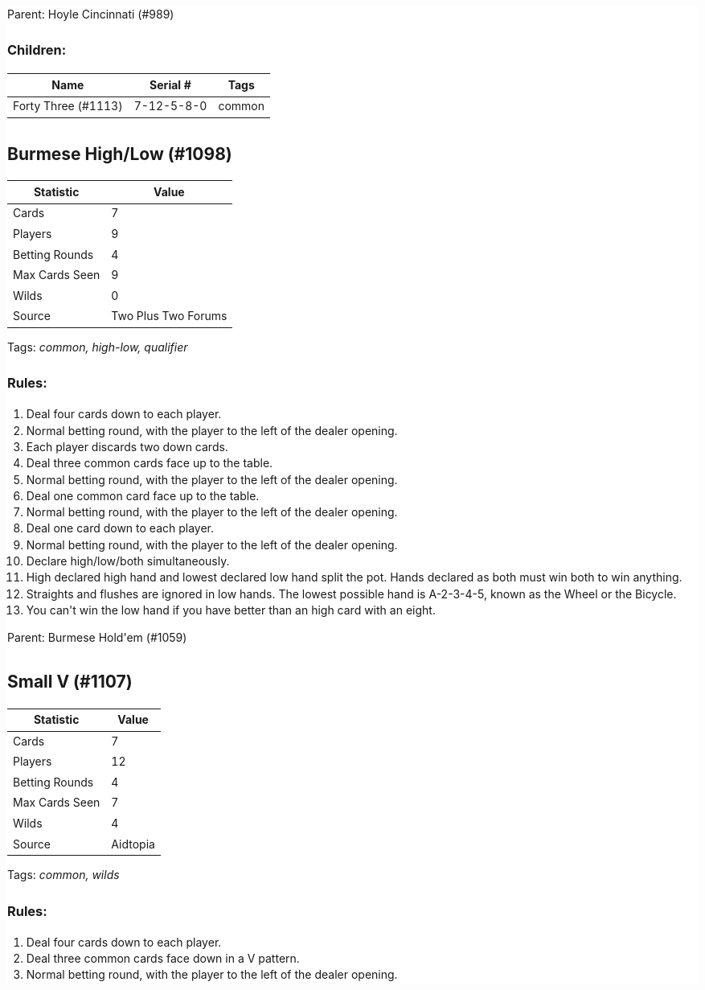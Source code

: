Parent: Hoyle Cincinnati (#989)
### Children:

|Name|Serial #|Tags|
|----|--------|----|
|Forty Three (#1113)|7-12-5-8-0|common


## Burmese High/Low (#1098)

|Statistic|Value|
|---------|-----|
|Cards|7|
|Players|9|
|Betting Rounds|4|
|Max Cards Seen|9|
|Wilds|0|
|Source|Two Plus Two Forums|
Tags: *common, high-low, qualifier*
### Rules:
1. Deal four cards down to each player.
2. Normal betting round, with the player to the left of the dealer opening.
3. Each player discards two down cards.
4. Deal three common cards face up to the table.
5. Normal betting round, with the player to the left of the dealer opening.
6. Deal one common card face up to the table.
7. Normal betting round, with the player to the left of the dealer opening.
8. Deal one card down to each player.
9. Normal betting round, with the player to the left of the dealer opening.
10. Declare high/low/both simultaneously.
11. High declared high hand and lowest declared low hand split the pot. Hands declared as both must win both to win anything.
12. Straights and flushes are ignored in low hands. The lowest possible hand is A-2-3-4-5, known as the Wheel or the Bicycle.
13. You can't win the low hand if you have better than an high card with an eight.

Parent: Burmese Hold'em (#1059)


## Small V (#1107)

|Statistic|Value|
|---------|-----|
|Cards|7|
|Players|12|
|Betting Rounds|4|
|Max Cards Seen|7|
|Wilds|4|
|Source|Aidtopia|
Tags: *common, wilds*
### Rules:
1. Deal four cards down to each player.
2. Deal three common cards face down in a V pattern.
3. Normal betting round, with the player to the left of the dealer opening.
